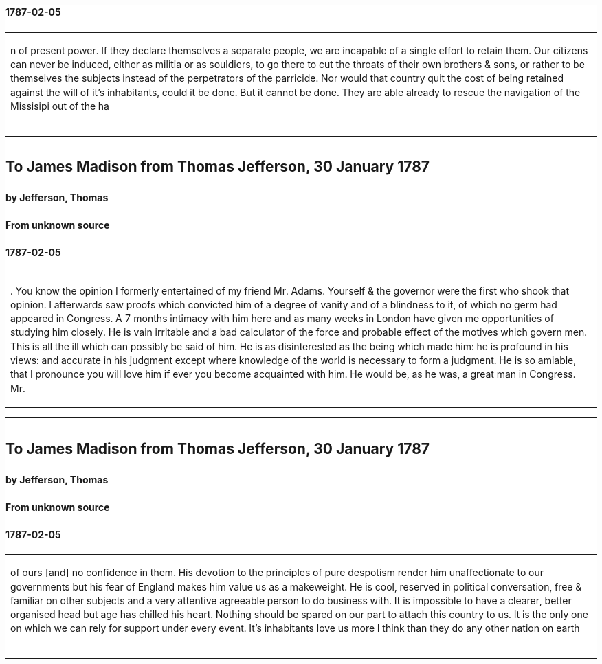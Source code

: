 #### 1787-02-05

<table style="width: 100%;"><tr><td style="width: 50%">

n of present power. If they declare themselves a separate people, we are incapable of a single effort to retain them. Our citizens can never be induced, either as militia or as souldiers, to go there to cut the throats of their own brothers &amp; sons, or rather to be themselves the subjects instead of the perpetrators of the parricide. Nor would that country quit the cost of being retained against the will of it’s inhabitants, could it be done. But it cannot be done. They are able already to rescue the navigation of the Missisipi out of the ha
</td></tr></table>

---

## To James Madison from Thomas Jefferson, 30 January 1787

#### by Jefferson, Thomas

#### From unknown source

#### 1787-02-05

<table style="width: 100%;"><tr><td style="width: 50%">

. You know the opinion I formerly entertained of my friend Mr. Adams. Yourself &amp; the governor were the first who shook that opinion. I afterwards saw proofs which convicted him of a degree of vanity and of a blindness to it, of which no germ had appeared in Congress. A 7 months intimacy with him here and as many weeks in London have given me opportunities of studying him closely. He is vain irritable and a bad calculator of the force and probable effect of the motives which govern men. This is all the ill which can possibly be said of him. He is as disinterested as the being which made him: he is profound in his views: and accurate in his judgment except where knowledge of the world is necessary to form a judgment. He is so amiable, that I pronounce you will love him if ever you become acquainted with him. He would be, as he was, a great man in Congress. Mr.
</td></tr></table>

---

## To James Madison from Thomas Jefferson, 30 January 1787

#### by Jefferson, Thomas

#### From unknown source

#### 1787-02-05

<table style="width: 100%;"><tr><td style="width: 50%">

 of ours [and] no confidence in them. His devotion to the principles of pure despotism render him unaffectionate to our governments but his fear of England makes him value us as a makeweight. He is cool, reserved in political conversation, free &amp; familiar on other subjects and a very attentive agreeable person to do business with. It is impossible to have a clearer, better organised head but age has chilled his heart. Nothing should be spared on our part to attach this country to us. It is the only one on which we can rely for support under every event. It’s inhabitants love us more I think than they do any other nation on earth
</td></tr></table>

---